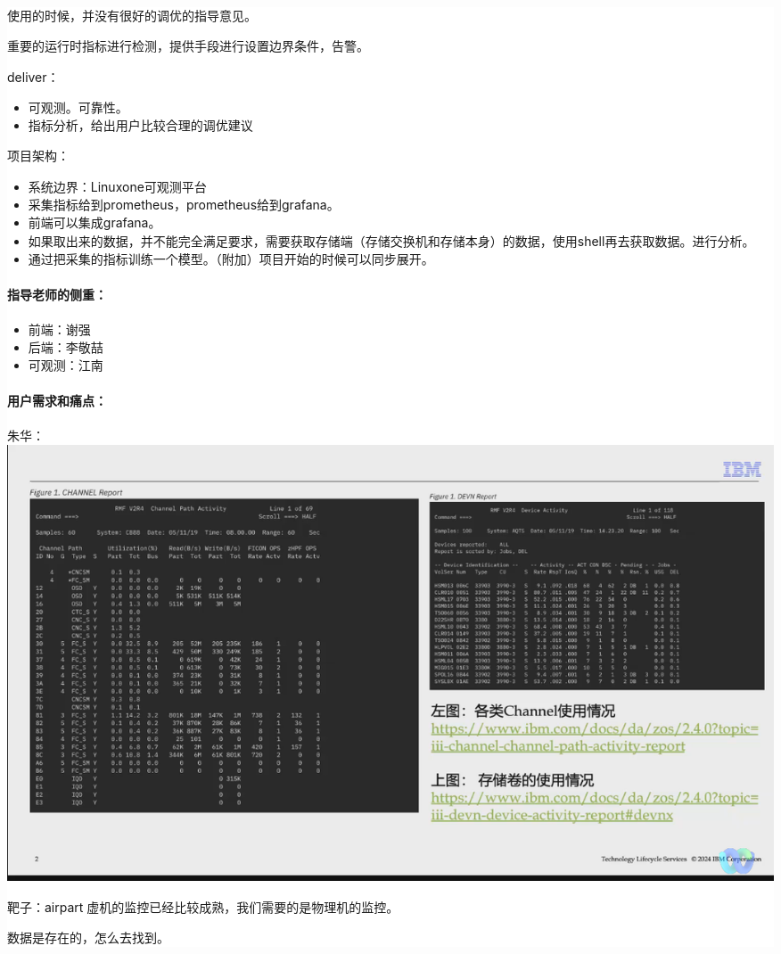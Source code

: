 使用的时候，并没有很好的调优的指导意见。

重要的运行时指标进行检测，提供手段进行设置边界条件，告警。

deliver：
- 可观测。可靠性。
- 指标分析，给出用户比较合理的调优建议


项目架构：

- 系统边界：Linuxone可观测平台
- 采集指标给到prometheus，prometheus给到grafana。
- 前端可以集成grafana。
- 如果取出来的数据，并不能完全满足要求，需要获取存储端（存储交换机和存储本身）的数据，使用shell再去获取数据。进行分析。
- 通过把采集的指标训练一个模型。（附加）项目开始的时候可以同步展开。

#### 指导老师的侧重：
- 前端：谢强
- 后端：李敬喆
- 可观测：江南

#### 用户需求和痛点：
朱华：
![alt text](../image/image.png)

靶子：airpart 虚机的监控已经比较成熟，我们需要的是物理机的监控。

数据是存在的，怎么去找到。
